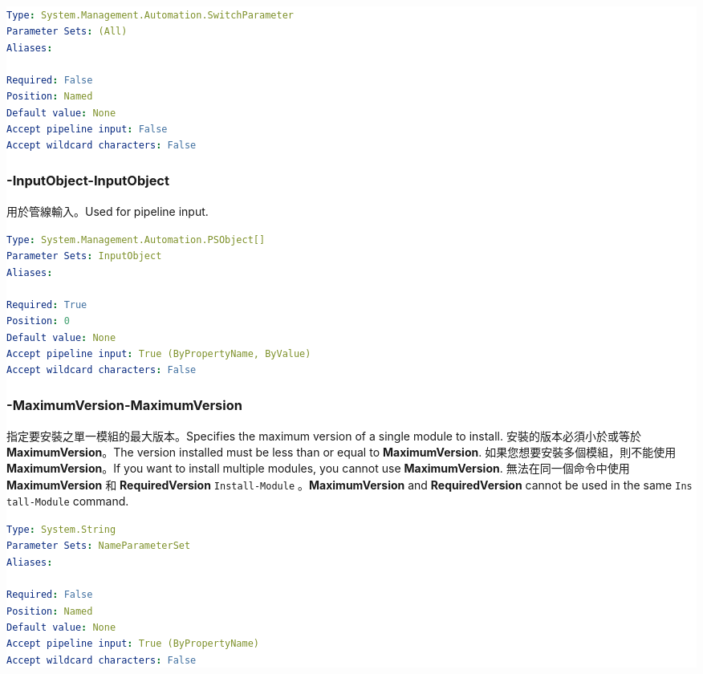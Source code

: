 ```yaml
Type: System.Management.Automation.SwitchParameter
Parameter Sets: (All)
Aliases:

Required: False
Position: Named
Default value: None
Accept pipeline input: False
Accept wildcard characters: False
```

### <span data-ttu-id="bc6a0-165">-InputObject</span><span class="sxs-lookup"><span data-stu-id="bc6a0-165">-InputObject</span></span>

<span data-ttu-id="bc6a0-166">用於管線輸入。</span><span class="sxs-lookup"><span data-stu-id="bc6a0-166">Used for pipeline input.</span></span>

```yaml
Type: System.Management.Automation.PSObject[]
Parameter Sets: InputObject
Aliases:

Required: True
Position: 0
Default value: None
Accept pipeline input: True (ByPropertyName, ByValue)
Accept wildcard characters: False
```

### <span data-ttu-id="bc6a0-167">-MaximumVersion</span><span class="sxs-lookup"><span data-stu-id="bc6a0-167">-MaximumVersion</span></span>

<span data-ttu-id="bc6a0-168">指定要安裝之單一模組的最大版本。</span><span class="sxs-lookup"><span data-stu-id="bc6a0-168">Specifies the maximum version of a single module to install.</span></span> <span data-ttu-id="bc6a0-169">安裝的版本必須小於或等於 **MaximumVersion**。</span><span class="sxs-lookup"><span data-stu-id="bc6a0-169">The version installed must be less than or equal to **MaximumVersion**.</span></span> <span data-ttu-id="bc6a0-170">如果您想要安裝多個模組，則不能使用 **MaximumVersion**。</span><span class="sxs-lookup"><span data-stu-id="bc6a0-170">If you want to install multiple modules, you cannot use **MaximumVersion**.</span></span> <span data-ttu-id="bc6a0-171">無法在同一個命令中使用 **MaximumVersion** 和 **RequiredVersion** `Install-Module` 。</span><span class="sxs-lookup"><span data-stu-id="bc6a0-171">**MaximumVersion** and **RequiredVersion** cannot be used in the same `Install-Module` command.</span></span>

```yaml
Type: System.String
Parameter Sets: NameParameterSet
Aliases:

Required: False
Position: Named
Default value: None
Accept pipeline input: True (ByPropertyName)
Accept wildcard characters: False
```
